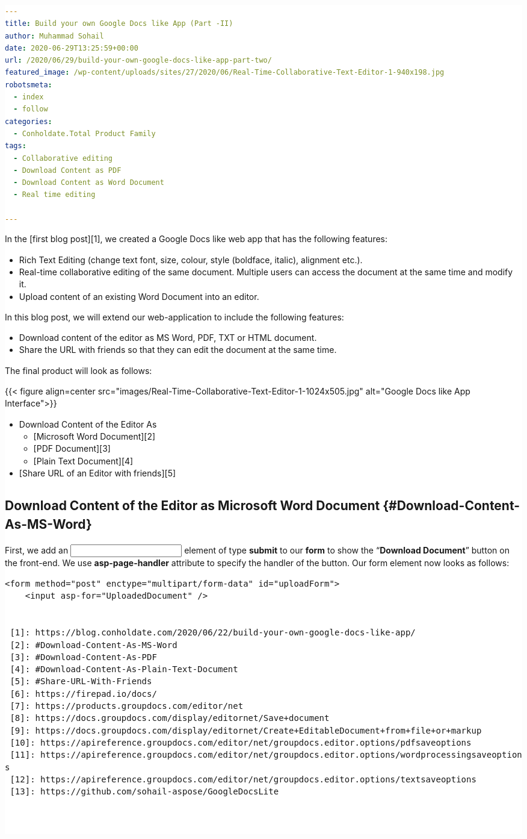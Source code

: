 ```yaml
---
title: Build your own Google Docs like App (Part -II)
author: Muhammad Sohail
date: 2020-06-29T13:25:59+00:00
url: /2020/06/29/build-your-own-google-docs-like-app-part-two/
featured_image: /wp-content/uploads/sites/27/2020/06/Real-Time-Collaborative-Text-Editor-1-940x198.jpg
robotsmeta:
  - index
  - follow
categories:
  - Conholdate.Total Product Family
tags:
  - Collaborative editing
  - Download Content as PDF
  - Download Content as Word Document
  - Real time editing

---
```

In the [first blog post][1], we created a Google Docs like web app that has the following features:

  * Rich Text Editing (change text font, size, colour, style (boldface, italic), alignment etc.).
  * Real-time collaborative editing of the same document. Multiple users can access the document at the same time and modify it.
  * Upload content of an existing Word Document into an editor.

In this blog post, we will extend our web-application to include the following features:

  * Download content of the editor as MS Word, PDF, TXT or HTML document.
  * Share the URL with friends so that they can edit the document at the same time.

The final product will look as follows:

{{< figure align=center src="images/Real-Time-Collaborative-Text-Editor-1-1024x505.jpg" alt="Google Docs like App Interface">}}
 

  * Download Content of the Editor As
      * [Microsoft Word Document][2]
      * [PDF Document][3]
      * [Plain Text Document][4]
  * [Share URL of an Editor with friends][5]

## Download Content of the Editor as Microsoft Word Document {#Download-Content-As-MS-Word}

First, we add an **<input>** element of type **submit** to our **form** to show the &#8220;**Download Document**&#8221; button on the front-end. We use **asp-page-handler** attribute to specify the handler of the button. Our form element now looks as follows:

<pre class="EnlighterJSRAW" data-enlighter-language="html" data-enlighter-theme="" data-enlighter-highlight="" data-enlighter-linenumbers="" data-enlighter-lineoffset="" data-enlighter-title="" data-enlighter-group="">&lt;form method="post" enctype="multipart/form-data" id="uploadForm"&gt;
    &lt;input asp-for="UploadedDocument" /&gt;
    

 [1]: https://blog.conholdate.com/2020/06/22/build-your-own-google-docs-like-app/
 [2]: #Download-Content-As-MS-Word
 [3]: #Download-Content-As-PDF
 [4]: #Download-Content-As-Plain-Text-Document
 [5]: #Share-URL-With-Friends
 [6]: https://firepad.io/docs/
 [7]: https://products.groupdocs.com/editor/net
 [8]: https://docs.groupdocs.com/display/editornet/Save+document
 [9]: https://docs.groupdocs.com/display/editornet/Create+EditableDocument+from+file+or+markup
 [10]: https://apireference.groupdocs.com/editor/net/groupdocs.editor.options/pdfsaveoptions
 [11]: https://apireference.groupdocs.com/editor/net/groupdocs.editor.options/wordprocessingsaveoptions
 [12]: https://apireference.groupdocs.com/editor/net/groupdocs.editor.options/textsaveoptions
 [13]: https://github.com/sohail-aspose/GoogleDocsLite
